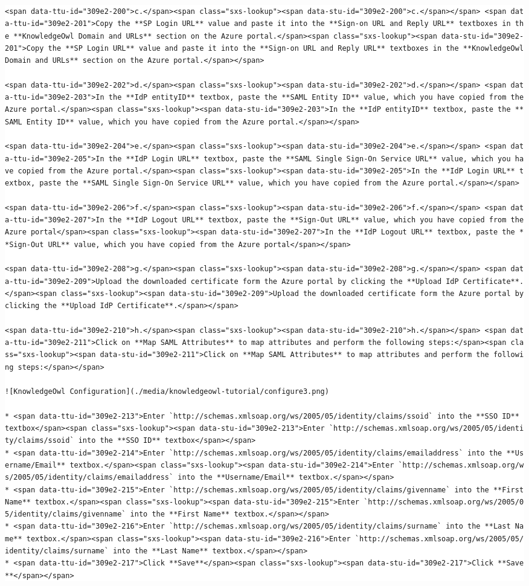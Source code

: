     <span data-ttu-id="309e2-200">c.</span><span class="sxs-lookup"><span data-stu-id="309e2-200">c.</span></span> <span data-ttu-id="309e2-201">Copy the **SP Login URL** value and paste it into the **Sign-on URL and Reply URL** textboxes in the **KnowledgeOwl Domain and URLs** section on the Azure portal.</span><span class="sxs-lookup"><span data-stu-id="309e2-201">Copy the **SP Login URL** value and paste it into the **Sign-on URL and Reply URL** textboxes in the **KnowledgeOwl Domain and URLs** section on the Azure portal.</span></span>

    <span data-ttu-id="309e2-202">d.</span><span class="sxs-lookup"><span data-stu-id="309e2-202">d.</span></span> <span data-ttu-id="309e2-203">In the **IdP entityID** textbox, paste the **SAML Entity ID** value, which you have copied from the Azure portal.</span><span class="sxs-lookup"><span data-stu-id="309e2-203">In the **IdP entityID** textbox, paste the **SAML Entity ID** value, which you have copied from the Azure portal.</span></span>

    <span data-ttu-id="309e2-204">e.</span><span class="sxs-lookup"><span data-stu-id="309e2-204">e.</span></span> <span data-ttu-id="309e2-205">In the **IdP Login URL** textbox, paste the **SAML Single Sign-On Service URL** value, which you have copied from the Azure portal.</span><span class="sxs-lookup"><span data-stu-id="309e2-205">In the **IdP Login URL** textbox, paste the **SAML Single Sign-On Service URL** value, which you have copied from the Azure portal.</span></span>

    <span data-ttu-id="309e2-206">f.</span><span class="sxs-lookup"><span data-stu-id="309e2-206">f.</span></span> <span data-ttu-id="309e2-207">In the **IdP Logout URL** textbox, paste the **Sign-Out URL** value, which you have copied from the Azure portal</span><span class="sxs-lookup"><span data-stu-id="309e2-207">In the **IdP Logout URL** textbox, paste the **Sign-Out URL** value, which you have copied from the Azure portal</span></span>

    <span data-ttu-id="309e2-208">g.</span><span class="sxs-lookup"><span data-stu-id="309e2-208">g.</span></span> <span data-ttu-id="309e2-209">Upload the downloaded certificate form the Azure portal by clicking the **Upload IdP Certificate**.</span><span class="sxs-lookup"><span data-stu-id="309e2-209">Upload the downloaded certificate form the Azure portal by clicking the **Upload IdP Certificate**.</span></span>

    <span data-ttu-id="309e2-210">h.</span><span class="sxs-lookup"><span data-stu-id="309e2-210">h.</span></span> <span data-ttu-id="309e2-211">Click on **Map SAML Attributes** to map attributes and perform the following steps:</span><span class="sxs-lookup"><span data-stu-id="309e2-211">Click on **Map SAML Attributes** to map attributes and perform the following steps:</span></span>
    
    ![KnowledgeOwl Configuration](./media/knowledgeowl-tutorial/configure3.png)

    * <span data-ttu-id="309e2-213">Enter `http://schemas.xmlsoap.org/ws/2005/05/identity/claims/ssoid` into the **SSO ID** textbox</span><span class="sxs-lookup"><span data-stu-id="309e2-213">Enter `http://schemas.xmlsoap.org/ws/2005/05/identity/claims/ssoid` into the **SSO ID** textbox</span></span>
    * <span data-ttu-id="309e2-214">Enter `http://schemas.xmlsoap.org/ws/2005/05/identity/claims/emailaddress` into the **Username/Email** textbox.</span><span class="sxs-lookup"><span data-stu-id="309e2-214">Enter `http://schemas.xmlsoap.org/ws/2005/05/identity/claims/emailaddress` into the **Username/Email** textbox.</span></span>
    * <span data-ttu-id="309e2-215">Enter `http://schemas.xmlsoap.org/ws/2005/05/identity/claims/givenname` into the **First Name** textbox.</span><span class="sxs-lookup"><span data-stu-id="309e2-215">Enter `http://schemas.xmlsoap.org/ws/2005/05/identity/claims/givenname` into the **First Name** textbox.</span></span>
    * <span data-ttu-id="309e2-216">Enter `http://schemas.xmlsoap.org/ws/2005/05/identity/claims/surname` into the **Last Name** textbox.</span><span class="sxs-lookup"><span data-stu-id="309e2-216">Enter `http://schemas.xmlsoap.org/ws/2005/05/identity/claims/surname` into the **Last Name** textbox.</span></span>
    * <span data-ttu-id="309e2-217">Click **Save**</span><span class="sxs-lookup"><span data-stu-id="309e2-217">Click **Save**</span></span>
